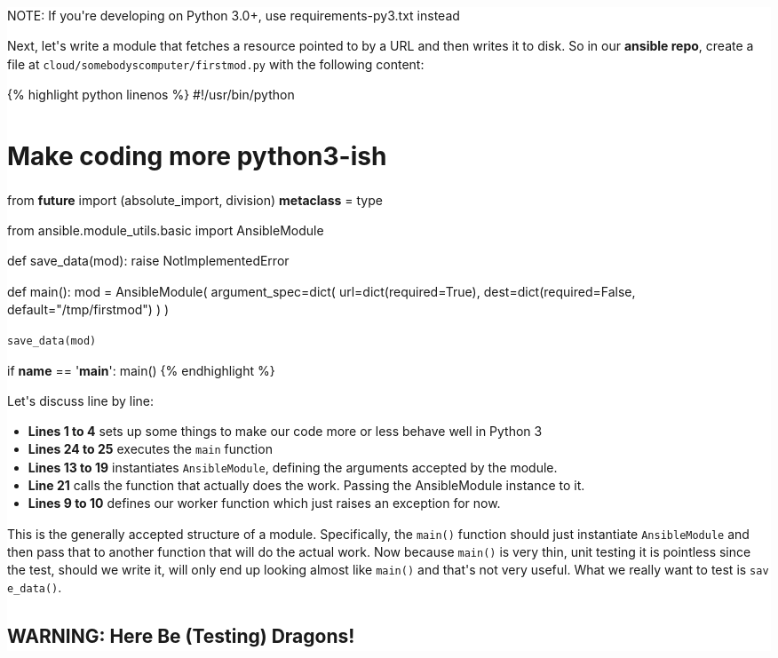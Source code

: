 NOTE: If you're developing on Python 3.0+, use requirements-py3.txt instead

Next, let's write a module that fetches a resource pointed to by
a URL and then writes it to disk. So in our **ansible repo**, create a file at
`cloud/somebodyscomputer/firstmod.py` with the following content:

{% highlight python linenos %}
#!/usr/bin/python
# Make coding more python3-ish
from __future__ import (absolute_import, division)
__metaclass__ = type

from ansible.module_utils.basic import AnsibleModule


def save_data(mod):
    raise NotImplementedError


def main():
    mod = AnsibleModule(
        argument_spec=dict(
            url=dict(required=True),
            dest=dict(required=False, default="/tmp/firstmod")
        )
    )

    save_data(mod)


if __name__ == '__main__':
    main()
{% endhighlight %}

Let's discuss line by line:

- **Lines 1 to 4** sets up some things to make our code more or less behave
  well in Python 3
- **Lines 24 to 25** executes the `main` function
- **Lines 13 to 19** instantiates `AnsibleModule`, defining the arguments
  accepted by the module.
- **Line 21** calls the function that actually does the work. Passing the AnsibleModule
  instance to it.
- **Lines 9 to 10** defines our worker function which just raises an exception
  for now.

This is the generally accepted structure of a module. Specifically, the
`main()` function should just instantiate `AnsibleModule` and then pass that
to another function that will do the actual work. Now because `main()` is very
thin, unit testing it is pointless since the test, should we write it, will
only end up looking almost like `main()` and that's not very useful. What
we really want to test is `save_data()`.


## WARNING: Here Be (Testing) Dragons!
